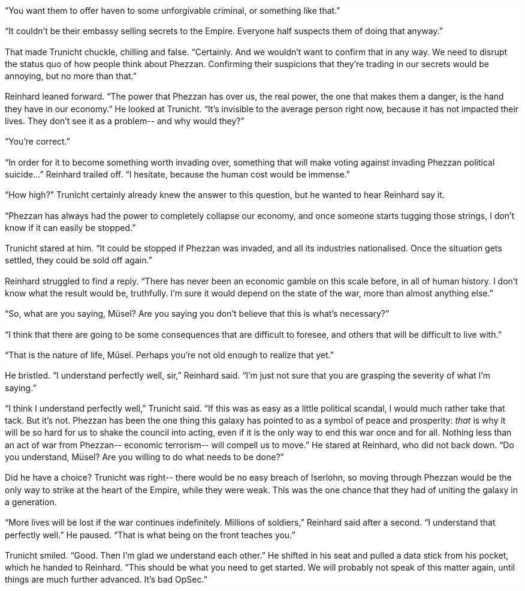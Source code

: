 “You want them to offer haven to some unforgivable criminal, or something like that.”

“It couldn’t be their embassy selling secrets to the Empire. Everyone half suspects them of doing that anyway.”

That made Trunicht chuckle, chilling and false. “Certainly. And we wouldn’t want to confirm that in any way. We need to disrupt the status quo of how people think about Phezzan. Confirming their suspicions that they’re trading in our secrets would be annoying, but no more than that.”

Reinhard leaned forward. “The power that Phezzan has over us, the real power, the one that makes them a danger, is the hand they have in our economy.” He looked at Trunicht. “It’s invisible to the average person right now, because it has not impacted their lives. They don’t see it as a problem-- and why would they?”

“You’re correct.”

“In order for it to become something worth invading over, something that will make voting against invading Phezzan political suicide…” Reinhard trailed off. “I hesitate, because the human cost would be immense.”

“How high?” Trunicht certainly already knew the answer to this question, but he wanted to hear Reinhard say it.

“Phezzan has always had the power to completely collapse our economy, and once someone starts tugging those strings, I don’t know if it can easily be stopped.”

Trunicht stared at him. “It could be stopped if Phezzan was invaded, and all its industries nationalised. Once the situation gets settled, they could be sold off again.”

Reinhard struggled to find a reply. “There has never been an economic gamble on this scale before, in all of human history. I don’t know what the result would be, truthfully. I’m sure it would depend on the state of the war, more than almost anything else.”

“So, what are you saying, Müsel? Are you saying you don’t believe that this is what’s necessary?”

“I think that there are going to be some consequences that are difficult to foresee, and others that will be difficult to live with.”

“That is the nature of life, Müsel. Perhaps you’re not old enough to realize that yet.”

He bristled. “I understand perfectly well, sir,” Reinhard said. “I’m just not sure that you are grasping the severity of what I’m saying.”

“I think I understand perfectly well,” Trunicht said. “If this was as easy as a little political scandal, I would much rather take that tack. But it’s not. Phezzan has been the one thing this galaxy has pointed to as a symbol of peace and prosperity: *that* is why it will be so hard for us to shake the council into acting, even if it is the only way to end this war once and for all. Nothing less than an act of war from Phezzan-- economic terrorism-- will compell us to move.” He stared at Reinhard, who did not back down. “Do you understand, Müsel? Are you willing to do what needs to be done?”

Did he have a choice? Trunicht was right-- there would be no easy breach of Iserlohn, so moving through Phezzan would be the only way to strike at the heart of the Empire, while they were weak. This was the one chance that they had of uniting the galaxy in a generation.

“More lives will be lost if the war continues indefinitely. Millions of soldiers,” Reinhard said after a second. “I understand that perfectly well.” He paused. “That is what being on the front teaches you.”

Trunicht smiled. “Good. Then I’m glad we understand each other.” He shifted in his seat and pulled a data stick from his pocket, which he handed to Reinhard. “This should be what you need to get started. We will probably not speak of this matter again, until things are much further advanced. It’s bad OpSec.”
